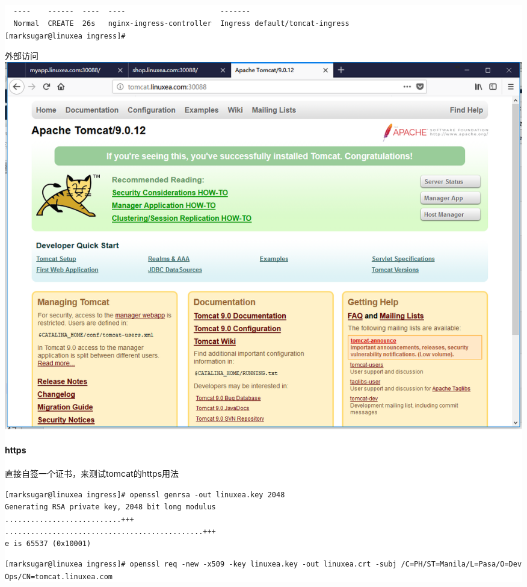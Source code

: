 ```
  ----    ------  ----  ----                      -------
  Normal  CREATE  26s   nginx-ingress-controller  Ingress default/tomcat-ingress
[marksugar@linuxea ingress]# 
```
外部访问
![tomcat1](../img/tomcat1.png)

#### https

直接自签一个证书，来测试tomcat的https用法

```
[marksugar@linuxea ingress]# openssl genrsa -out linuxea.key 2048 
Generating RSA private key, 2048 bit long modulus
...........................+++
..............................................+++
e is 65537 (0x10001)
```

```
[marksugar@linuxea ingress]# openssl req -new -x509 -key linuxea.key -out linuxea.crt -subj /C=PH/ST=Manila/L=Pasa/O=DevOps/CN=tomcat.linuxea.com
```

